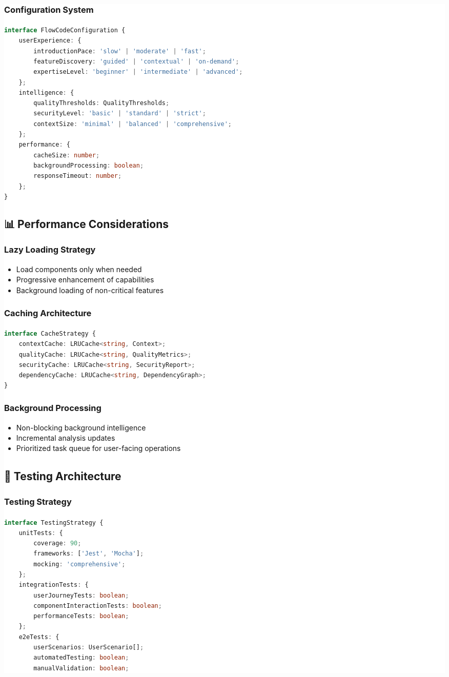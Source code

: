 ### **Configuration System**
```typescript
interface FlowCodeConfiguration {
    userExperience: {
        introductionPace: 'slow' | 'moderate' | 'fast';
        featureDiscovery: 'guided' | 'contextual' | 'on-demand';
        expertiseLevel: 'beginner' | 'intermediate' | 'advanced';
    };
    intelligence: {
        qualityThresholds: QualityThresholds;
        securityLevel: 'basic' | 'standard' | 'strict';
        contextSize: 'minimal' | 'balanced' | 'comprehensive';
    };
    performance: {
        cacheSize: number;
        backgroundProcessing: boolean;
        responseTimeout: number;
    };
}
```

## 📊 **Performance Considerations**

### **Lazy Loading Strategy**
- Load components only when needed
- Progressive enhancement of capabilities
- Background loading of non-critical features

### **Caching Architecture**
```typescript
interface CacheStrategy {
    contextCache: LRUCache<string, Context>;
    qualityCache: LRUCache<string, QualityMetrics>;
    securityCache: LRUCache<string, SecurityReport>;
    dependencyCache: LRUCache<string, DependencyGraph>;
}
```

### **Background Processing**
- Non-blocking background intelligence
- Incremental analysis updates
- Prioritized task queue for user-facing operations

## 🧪 **Testing Architecture**

### **Testing Strategy**
```typescript
interface TestingStrategy {
    unitTests: {
        coverage: 90;
        frameworks: ['Jest', 'Mocha'];
        mocking: 'comprehensive';
    };
    integrationTests: {
        userJourneyTests: boolean;
        componentInteractionTests: boolean;
        performanceTests: boolean;
    };
    e2eTests: {
        userScenarios: UserScenario[];
        automatedTesting: boolean;
        manualValidation: boolean;
```